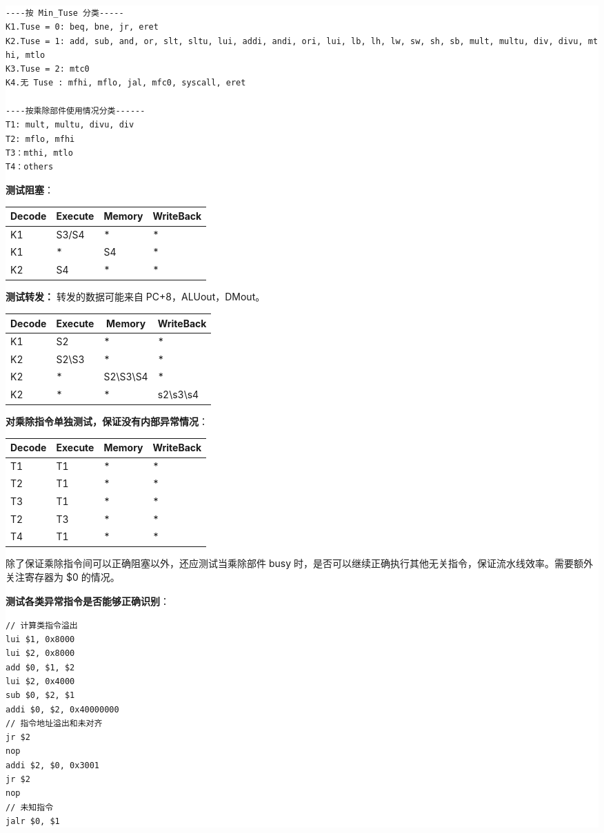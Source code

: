     ----按 Min_Tuse 分类-----
    K1.Tuse = 0: beq, bne, jr, eret
    K2.Tuse = 1: add, sub, and, or, slt, sltu, lui, addi, andi, ori, lui, lb, lh, lw, sw, sh, sb, mult, multu, div, divu, mthi, mtlo
    K3.Tuse = 2: mtc0
    K4.无 Tuse : mfhi, mflo, jal, mfc0, syscall, eret
    
    ----按乘除部件使用情况分类------
    T1: mult, multu, divu, div
    T2: mflo, mfhi
    T3：mthi, mtlo
    T4：others

**测试阻塞**： 

|Decode|Execute|Memory|WriteBack|
|---|---|---|---|
|K1|S3/S4|\*|\*|
|K1|\*|S4|\*|
|K2|S4|\*|\*|

**测试转发：** 转发的数据可能来自 PC+8，ALUout，DMout。

|Decode|Execute|Memory|WriteBack|
|---|---|---|---|
|K1|S2|\*|\*|
|K2|S2\S3|\*|\*|
|K2|\*|S2\S3\S4|\*|
|K2|\*|\*|s2\s3\s4|

**对乘除指令单独测试，保证没有内部异常情况**：

|Decode|Execute|Memory|WriteBack|
|---|---|---|---|
|T1|T1|\*|\*|
|T2|T1|\*|\*|
|T3|T1|\*|\*|
|T2|T3|\*|\*|
|T4|T1|\*|\*|

除了保证乘除指令间可以正确阻塞以外，还应测试当乘除部件 busy 时，是否可以继续正确执行其他无关指令，保证流水线效率。需要额外关注寄存器为 $0 的情况。

**测试各类异常指令是否能够正确识别**：

```assembly
// 计算类指令溢出
lui $1, 0x8000
lui $2, 0x8000
add $0, $1, $2
lui $2, 0x4000
sub $0, $2, $1
addi $0, $2, 0x40000000
// 指令地址溢出和未对齐
jr $2
nop
addi $2, $0, 0x3001
jr $2
nop
// 未知指令
jalr $0, $1
```